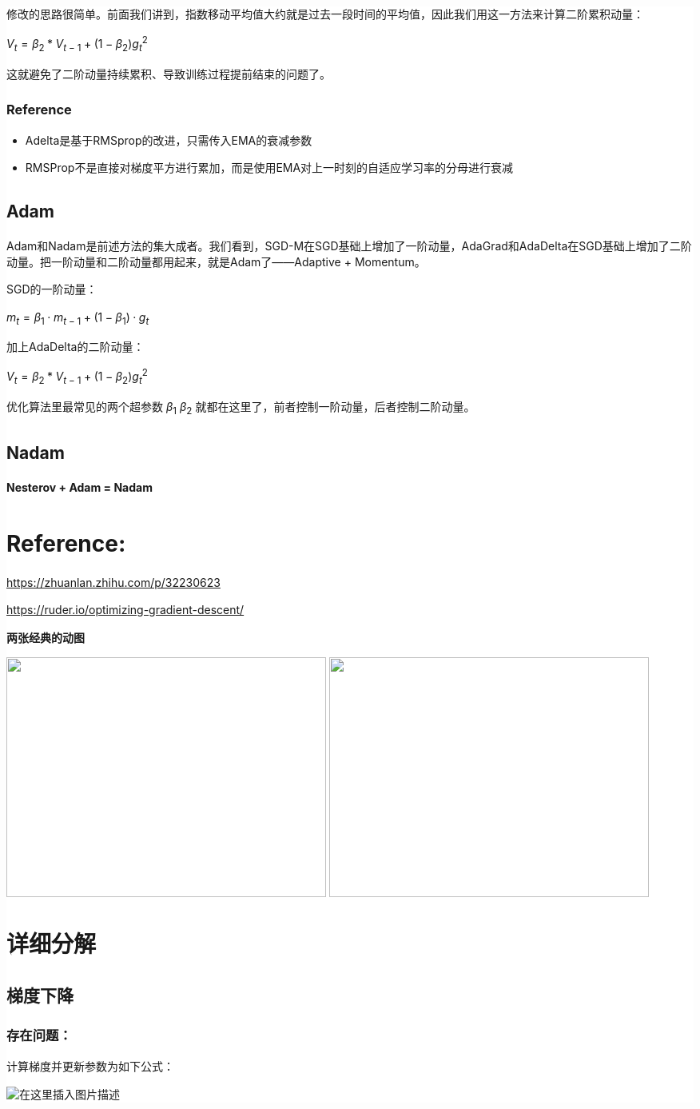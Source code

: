 修改的思路很简单。前面我们讲到，指数移动平均值大约就是过去一段时间的平均值，因此我们用这一方法来计算二阶累积动量：

$V_t = β_2 * V_{t-1} + (1 - β_2)g_t^2$

这就避免了二阶动量持续累积、导致训练过程提前结束的问题了。

### Reference 
- Adelta是基于RMSprop的改进，只需传入EMA的衰减参数

- RMSProp不是直接对梯度平方进行累加，而是使用EMA对上一时刻的自适应学习率的分母进行衰减

## Adam
Adam和Nadam是前述方法的集大成者。我们看到，SGD-M在SGD基础上增加了一阶动量，AdaGrad和AdaDelta在SGD基础上增加了二阶动量。把一阶动量和二阶动量都用起来，就是Adam了——Adaptive + Momentum。

SGD的一阶动量：

$m_t = β_1·m_{t-1}+(1-β_1)·g_t$

加上AdaDelta的二阶动量：

$V_t = β_2 * V_{t-1} + (1 - β_2)g_t^2$

优化算法里最常见的两个超参数 $β_1$  $β_2$ 就都在这里了，前者控制一阶动量，后者控制二阶动量。

## Nadam
**Nesterov + Adam = Nadam**



# Reference:

https://zhuanlan.zhihu.com/p/32230623

https://ruder.io/optimizing-gradient-descent/

**两张经典的动图**

<img src="https://ruder.io/content/images/2016/09/contours_evaluation_optimizers.gif" width="400" height="300" align="middle" />

<img src="https://ruder.io/content/images/2016/09/saddle_point_evaluation_optimizers.gif" width="400" height="300" align="middle" />






# 详细分解
## 梯度下降
### 存在问题：
计算梯度并更新参数为如下公式：

![在这里插入图片描述](https://img-blog.csdnimg.cn/20200217151619935.png)
